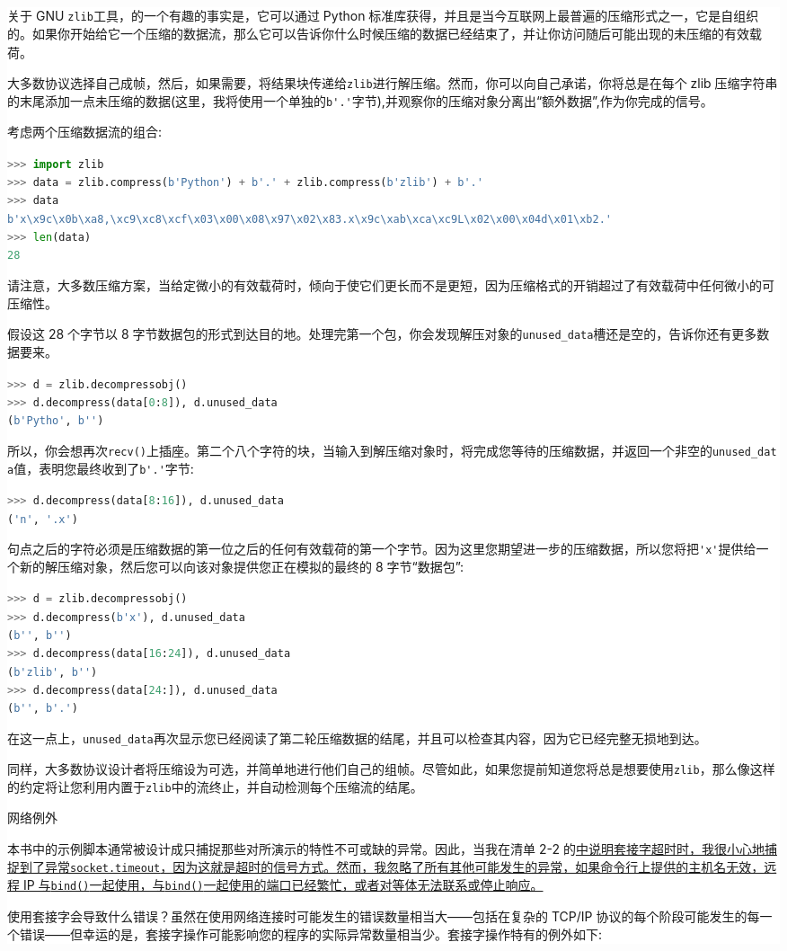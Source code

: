 关于 GNU `zlib`工具，的一个有趣的事实是，它可以通过 Python 标准库获得，并且是当今互联网上最普遍的压缩形式之一，它是自组织的。如果你开始给它一个压缩的数据流，那么它可以告诉你什么时候压缩的数据已经结束了，并让你访问随后可能出现的未压缩的有效载荷。

大多数协议选择自己成帧，然后，如果需要，将结果块传递给`zlib`进行解压缩。然而，你可以向自己承诺，你将总是在每个 zlib 压缩字符串的末尾添加一点未压缩的数据(这里，我将使用一个单独的`b'.'`字节),并观察你的压缩对象分离出“额外数据”,作为你完成的信号。

考虑两个压缩数据流的组合:

```py
>>> import zlib
>>> data = zlib.compress(b'Python') + b'.' + zlib.compress(b'zlib') + b'.'
>>> data
b'x\x9c\x0b\xa8,\xc9\xc8\xcf\x03\x00\x08\x97\x02\x83.x\x9c\xab\xca\xc9L\x02\x00\x04d\x01\xb2.'
>>> len(data)
28
```

请注意，大多数压缩方案，当给定微小的有效载荷时，倾向于使它们更长而不是更短，因为压缩格式的开销超过了有效载荷中任何微小的可压缩性。

假设这 28 个字节以 8 字节数据包的形式到达目的地。处理完第一个包，你会发现解压对象的`unused_data`槽还是空的，告诉你还有更多数据要来。

```py
>>> d = zlib.decompressobj()
>>> d.decompress(data[0:8]), d.unused_data
(b'Pytho', b'')
```

所以，你会想再次`recv()`上插座。第二个八个字符的块，当输入到解压缩对象时，将完成您等待的压缩数据，并返回一个非空的`unused_data`值，表明您最终收到了`b'.'`字节:

```py
>>> d.decompress(data[8:16]), d.unused_data
('n', '.x')
```

句点之后的字符必须是压缩数据的第一位之后的任何有效载荷的第一个字节。因为这里您期望进一步的压缩数据，所以您将把`'x'`提供给一个新的解压缩对象，然后您可以向该对象提供您正在模拟的最终的 8 字节“数据包”:

```py
>>> d = zlib.decompressobj()
>>> d.decompress(b'x'), d.unused_data
(b'', b'')
>>> d.decompress(data[16:24]), d.unused_data
(b'zlib', b'')
>>> d.decompress(data[24:]), d.unused_data
(b'', b'.')
```

在这一点上，`unused_data`再次显示您已经阅读了第二轮压缩数据的结尾，并且可以检查其内容，因为它已经完整无损地到达。

同样，大多数协议设计者将压缩设为可选，并简单地进行他们自己的组帧。尽管如此，如果您提前知道您将总是想要使用`zlib`，那么像这样的约定将让您利用内置于`zlib`中的流终止，并自动检测每个压缩流的结尾。

网络例外

本书中的示例脚本通常被设计成只捕捉那些对所演示的特性不可或缺的异常。因此，当我在清单 2-2 的[中说明套接字超时时，我很小心地捕捉到了异常`socket.timeout`，因为这就是超时的信号方式。然而，我忽略了所有其他可能发生的异常，如果命令行上提供的主机名无效，远程 IP 与`bind()`一起使用，与`bind()`一起使用的端口已经繁忙，或者对等体无法联系或停止响应。](#list2)

使用套接字会导致什么错误？虽然在使用网络连接时可能发生的错误数量相当大——包括在复杂的 TCP/IP 协议的每个阶段可能发生的每一个错误——但幸运的是，套接字操作可能影响您的程序的实际异常数量相当少。套接字操作特有的例外如下:
